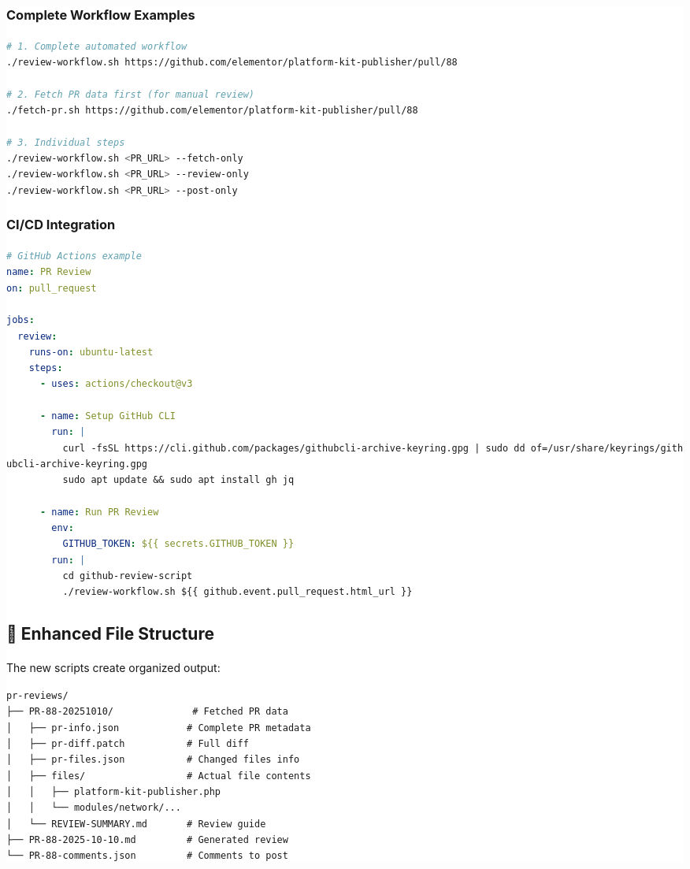 ### **Complete Workflow Examples**

```bash
# 1. Complete automated workflow
./review-workflow.sh https://github.com/elementor/platform-kit-publisher/pull/88

# 2. Fetch PR data first (for manual review)
./fetch-pr.sh https://github.com/elementor/platform-kit-publisher/pull/88

# 3. Individual steps
./review-workflow.sh <PR_URL> --fetch-only
./review-workflow.sh <PR_URL> --review-only  
./review-workflow.sh <PR_URL> --post-only
```

### **CI/CD Integration**

```yaml
# GitHub Actions example
name: PR Review
on: pull_request

jobs:
  review:
    runs-on: ubuntu-latest
    steps:
      - uses: actions/checkout@v3
      
      - name: Setup GitHub CLI
        run: |
          curl -fsSL https://cli.github.com/packages/githubcli-archive-keyring.gpg | sudo dd of=/usr/share/keyrings/githubcli-archive-keyring.gpg
          sudo apt update && sudo apt install gh jq
      
      - name: Run PR Review
        env:
          GITHUB_TOKEN: ${{ secrets.GITHUB_TOKEN }}
        run: |
          cd github-review-script
          ./review-workflow.sh ${{ github.event.pull_request.html_url }}
```

## 📁 Enhanced File Structure

The new scripts create organized output:

```
pr-reviews/
├── PR-88-20251010/              # Fetched PR data
│   ├── pr-info.json            # Complete PR metadata
│   ├── pr-diff.patch           # Full diff
│   ├── pr-files.json           # Changed files info
│   ├── files/                  # Actual file contents
│   │   ├── platform-kit-publisher.php
│   │   └── modules/network/...
│   └── REVIEW-SUMMARY.md       # Review guide
├── PR-88-2025-10-10.md         # Generated review
└── PR-88-comments.json         # Comments to post
```
